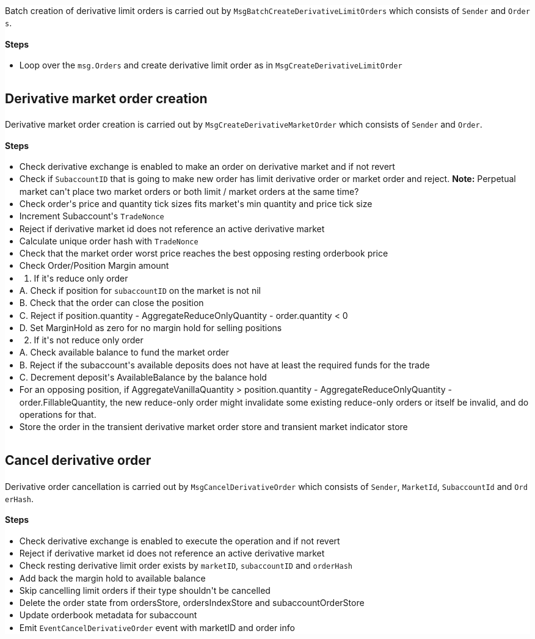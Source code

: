 Batch creation of derivative limit orders is carried out by `MsgBatchCreateDerivativeLimitOrders` which consists of `Sender` and `Orders`.

**Steps**

- Loop over the `msg.Orders` and create derivative limit order as in `MsgCreateDerivativeLimitOrder`

## Derivative market order creation

Derivative market order creation is carried out by `MsgCreateDerivativeMarketOrder` which consists of `Sender` and `Order`.

**Steps**

- Check derivative exchange is enabled to make an order on derivative market and if not revert
- Check if `SubaccountID` that is going to make new order has limit derivative order or market order and reject. **Note:** Perpetual market can't place two market orders or both limit / market orders at the same time?
- Check order's price and quantity tick sizes fits market's min quantity and price tick size
- Increment Subaccount's `TradeNonce`
- Reject if derivative market id does not reference an active derivative market
- Calculate unique order hash with `TradeNonce`
- Check that the market order worst price reaches the best opposing resting orderbook price
- Check Order/Position Margin amount
- 1. If it's reduce only order
- A. Check if position for `subaccountID` on the market is not nil
- B. Check that the order can close the position
- C. Reject if position.quantity - AggregateReduceOnlyQuantity - order.quantity < 0
- D. Set MarginHold as zero for no margin hold for selling positions
- 2. If it's not reduce only order
- A. Check available balance to fund the market order
- B. Reject if the subaccount's available deposits does not have at least the required funds for the trade
- C. Decrement deposit's AvailableBalance by the balance hold
- For an opposing position, if AggregateVanillaQuantity > position.quantity - AggregateReduceOnlyQuantity - order.FillableQuantity, the new reduce-only order might invalidate some existing reduce-only orders or itself be invalid, and do operations for that.
- Store the order in the transient derivative market order store and transient market indicator store

## Cancel derivative order

Derivative order cancellation is carried out by `MsgCancelDerivativeOrder` which consists of `Sender`, `MarketId`, `SubaccountId` and `OrderHash`.

**Steps**

- Check derivative exchange is enabled to execute the operation and if not revert
- Reject if derivative market id does not reference an active derivative market
- Check resting derivative limit order exists by `marketID`, `subaccountID` and `orderHash`
- Add back the margin hold to available balance
- Skip cancelling limit orders if their type shouldn't be cancelled
- Delete the order state from ordersStore, ordersIndexStore and subaccountOrderStore
- Update orderbook metadata for subaccount
- Emit `EventCancelDerivativeOrder` event with marketID and order info

